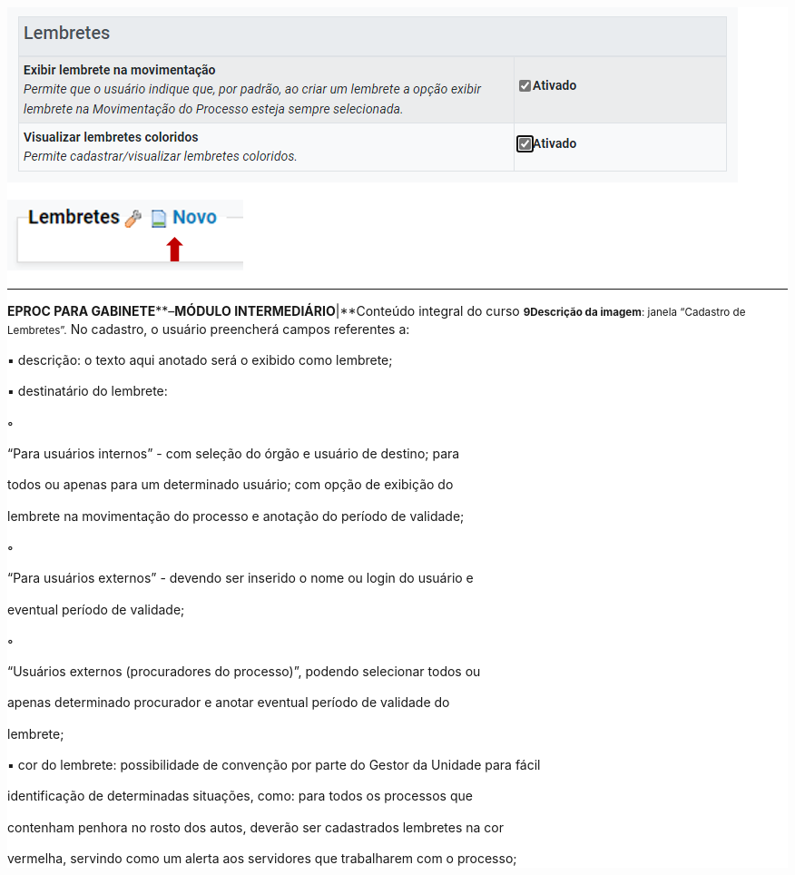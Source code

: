 ![Imagem Imagem_3256](imgs/Imagem_3256.png)

![Imagem Imagem_3257](imgs/Imagem_3257.png)


---

**EPROC PARA GABINETE****–****MÓDULO INTERMEDIÁRIO****|**Conteúdo integral do curso
<small>**9**</small><small>**Descrição da imagem**: janela “Cadastro de Lembretes”.</small>
No cadastro, o usuário preencherá campos referentes a:

▪ descrição: o texto aqui anotado será o exibido como lembrete;

▪ destinatário do lembrete:

**◦**

“Para usuários internos” - com seleção do órgão e usuário de destino; para

todos ou apenas para um determinado usuário; com opção de exibição do

lembrete na movimentação do processo e anotação do período de validade;

**◦**

“Para usuários externos” - devendo ser inserido o nome ou login do usuário e

eventual período de validade;

**◦**

“Usuários externos (procuradores do processo)”, podendo selecionar todos ou

apenas determinado procurador e anotar eventual período de validade do

lembrete;

▪ cor do lembrete: possibilidade de convenção por parte do Gestor da Unidade para fácil

identificação de determinadas situações, como: para todos os processos que

contenham penhora no rosto dos autos, deverão ser cadastrados lembretes na cor

vermelha, servindo como um alerta aos servidores que trabalharem com o processo;
